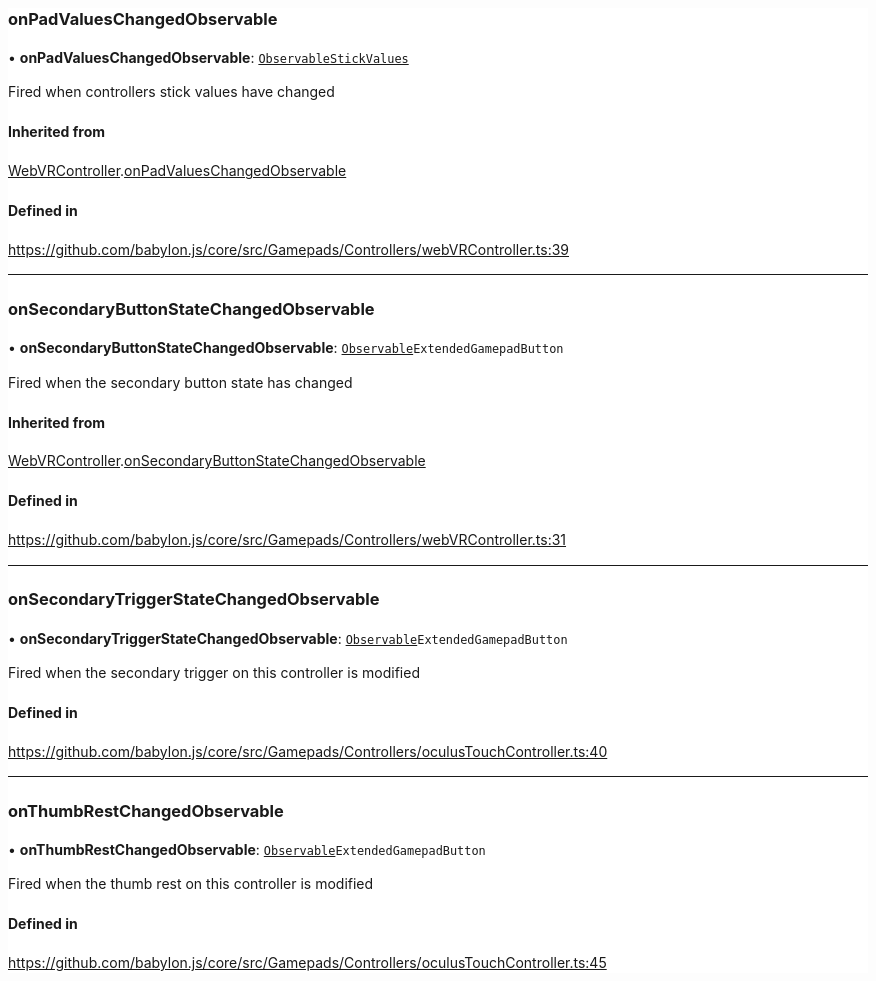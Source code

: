 ### onPadValuesChangedObservable

• **onPadValuesChangedObservable**: [`Observable`](Observable.md)[`StickValues`](StickValues.md)

Fired when controllers stick values have changed

#### Inherited from

[WebVRController](WebVRController.md).[onPadValuesChangedObservable](WebVRController.md#onpadvalueschangedobservable)

#### Defined in

https://github.com/babylon.js/core/src/Gamepads/Controllers/webVRController.ts:39

___

### onSecondaryButtonStateChangedObservable

• **onSecondaryButtonStateChangedObservable**: [`Observable`](Observable.md)`ExtendedGamepadButton`

Fired when the secondary button state has changed

#### Inherited from

[WebVRController](WebVRController.md).[onSecondaryButtonStateChangedObservable](WebVRController.md#onsecondarybuttonstatechangedobservable)

#### Defined in

https://github.com/babylon.js/core/src/Gamepads/Controllers/webVRController.ts:31

___

### onSecondaryTriggerStateChangedObservable

• **onSecondaryTriggerStateChangedObservable**: [`Observable`](Observable.md)`ExtendedGamepadButton`

Fired when the secondary trigger on this controller is modified

#### Defined in

https://github.com/babylon.js/core/src/Gamepads/Controllers/oculusTouchController.ts:40

___

### onThumbRestChangedObservable

• **onThumbRestChangedObservable**: [`Observable`](Observable.md)`ExtendedGamepadButton`

Fired when the thumb rest on this controller is modified

#### Defined in

https://github.com/babylon.js/core/src/Gamepads/Controllers/oculusTouchController.ts:45
